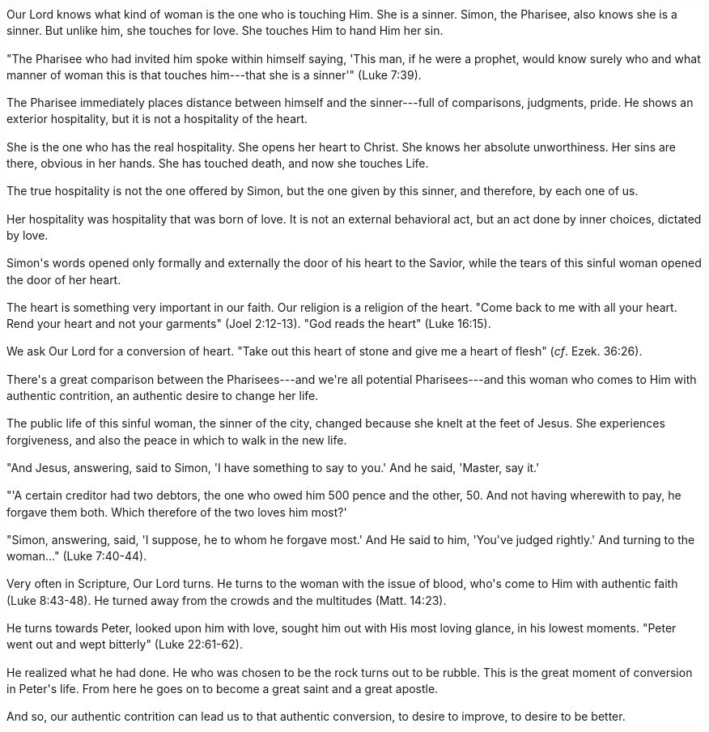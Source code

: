 Our Lord knows what kind of woman is the one who is touching Him. She is a sinner. Simon, the Pharisee, also knows she is a sinner. But unlike him, she touches for love. She touches Him to hand Him her sin.

"The Pharisee who had invited him spoke within himself saying, 'This man, if he were a prophet, would know surely who and what manner of woman this is that touches him---that she is a sinner'" (Luke 7:39).

The Pharisee immediately places distance between himself and the sinner---full of comparisons, judgments, pride. He shows an exterior hospitality, but it is not a hospitality of the heart.

She is the one who has the real hospitality. She opens her heart to Christ. She knows her absolute unworthiness. Her sins are there, obvious in her hands. She has touched death, and now she touches Life.

The true hospitality is not the one offered by Simon, but the one given by this sinner, and therefore, by each one of us.

Her hospitality was hospitality that was born of love. It is not an external behavioral act, but an act done by inner choices, dictated by love.

Simon\'s words opened only formally and externally the door of his heart to the Savior, while the tears of this sinful woman opened the door of her heart.

The heart is something very important in our faith. Our religion is a religion of the heart. "Come back to me with all your heart. Rend your heart and not your garments" (Joel 2:12-13). "God reads the heart" (Luke 16:15).

We ask Our Lord for a conversion of heart. "Take out this heart of stone and give me a heart of flesh" (*cf*. Ezek. 36:26).

There\'s a great comparison between the Pharisees---and we\'re all potential Pharisees---and this woman who comes to Him with authentic contrition, an authentic desire to change her life.

The public life of this sinful woman, the sinner of the city, changed because she knelt at the feet of Jesus. She experiences forgiveness, and also the peace in which to walk in the new life.

"And Jesus, answering, said to Simon, 'I have something to say to you.' And he said, 'Master, say it.'

"'A certain creditor had two debtors, the one who owed him 500 pence and the other, 50. And not having wherewith to pay, he forgave them both. Which therefore of the two loves him most?'

"Simon, answering, said, 'I suppose, he to whom he forgave most.' And He said to him, 'You\'ve judged rightly.' And turning to the woman..." (Luke 7:40-44).

Very often in Scripture, Our Lord turns. He turns to the woman with the issue of blood, who\'s come to Him with authentic faith (Luke 8:43-48). He turned away from the crowds and the multitudes (Matt. 14:23).

He turns towards Peter, looked upon him with love, sought him out with His most loving glance, in his lowest moments. "Peter went out and wept bitterly" (Luke 22:61-62).

He realized what he had done. He who was chosen to be the rock turns out to be rubble. This is the great moment of conversion in Peter\'s life. From here he goes on to become a great saint and a great apostle.

And so, our authentic contrition can lead us to that authentic conversion, to desire to improve, to desire to be better.
